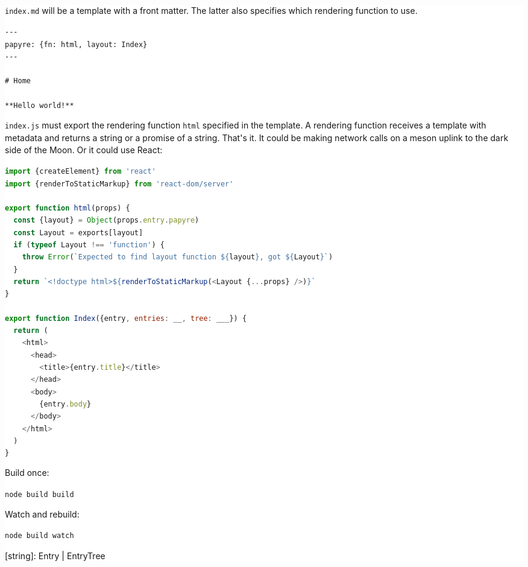 `index.md` will be a template with a front matter. The latter also specifies which rendering function to use.

```
---
papyre: {fn: html, layout: Index}
---

# Home

**Hello world!**
```

`index.js` must export the rendering function `html` specified in the template. A rendering function receives a template with metadata and returns a string or a promise of a string. That's it. It could be making network calls on a meson uplink to the dark side of the Moon. Or it could use React:

```js
import {createElement} from 'react'
import {renderToStaticMarkup} from 'react-dom/server'

export function html(props) {
  const {layout} = Object(props.entry.papyre)
  const Layout = exports[layout]
  if (typeof Layout !== 'function') {
    throw Error(`Expected to find layout function ${layout}, got ${Layout}`)
  }
  return `<!doctype html>${renderToStaticMarkup(<Layout {...props} />)}`
}

export function Index({entry, entries: __, tree: ___}) {
  return (
    <html>
      <head>
        <title>{entry.title}</title>
      </head>
      <body>
        {entry.body}
      </body>
    </html>
  )
}
```

Build once:

```sh
node build build
```

Watch and rebuild:

```sh
node build watch
```


  [string]: Entry | EntryTree